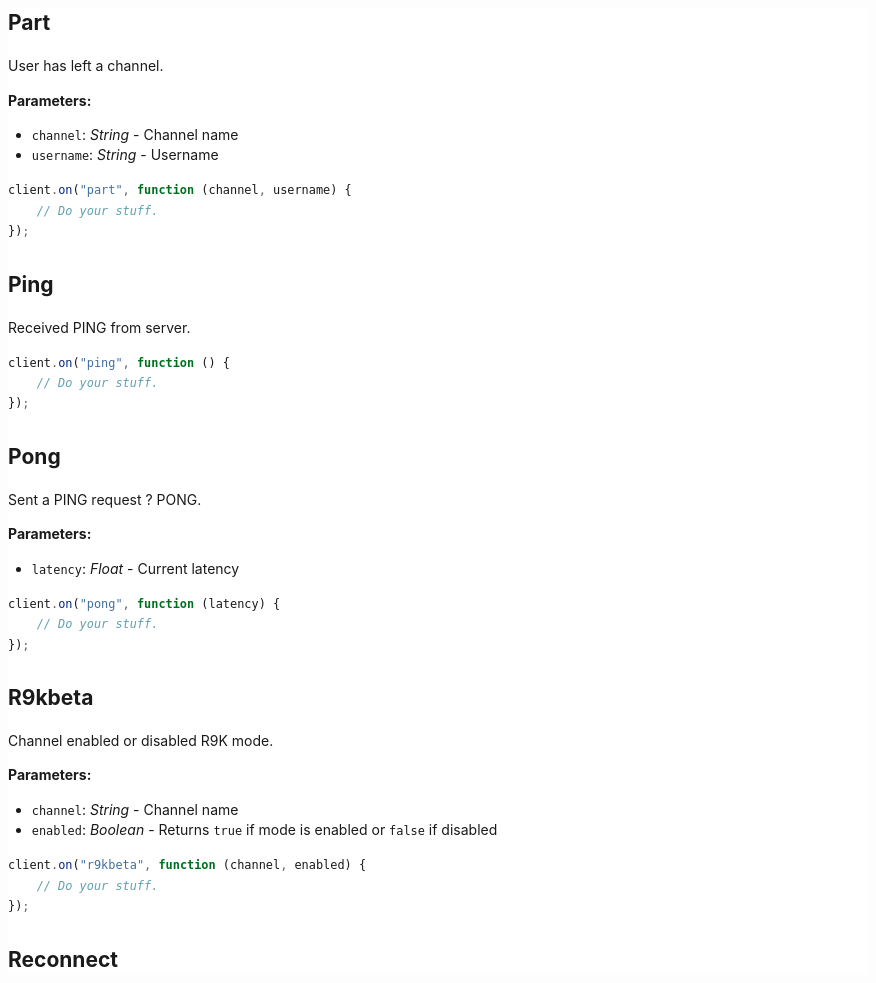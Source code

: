 ## Part

User has left a channel.

**Parameters:**

* `channel`: _String_ - Channel name
* `username`: _String_ - Username

```javascript
client.on("part", function (channel, username) {
    // Do your stuff.
});
```

## Ping

Received PING from server.

```javascript
client.on("ping", function () {
    // Do your stuff.
});
```

## Pong

Sent a PING request ? PONG.

**Parameters:**

* `latency`: _Float_ - Current latency

```javascript
client.on("pong", function (latency) {
    // Do your stuff.
});
```

## R9kbeta

Channel enabled or disabled R9K mode.

**Parameters:**

* `channel`: _String_ - Channel name
* `enabled`: _Boolean_ - Returns `true` if mode is enabled or `false` if disabled

```javascript
client.on("r9kbeta", function (channel, enabled) {
    // Do your stuff.
});
```

## Reconnect
